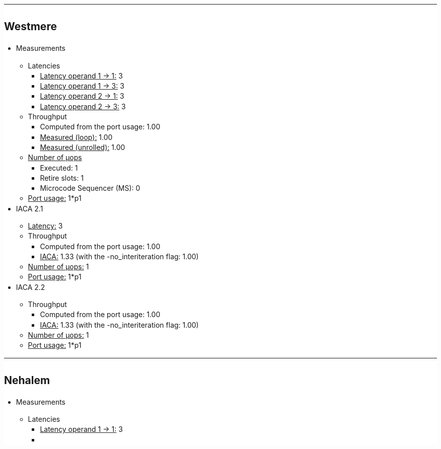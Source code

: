 </ul>
<hr><h2 id="WSM">Westmere</h2>
<ul>
<li>Measurements</li>
<ul>
<li>Latencies<ul>
<li>
<a href="../html-lat/WSM/IMUL_R64_R64-Measurements.html#lat1->1">Latency operand 1 &rarr; 1:</a>
 3</li>
<li>
<a href="../html-lat/WSM/IMUL_R64_R64-Measurements.html#lat1->3">Latency operand 1 &rarr; 3:</a>
 3</li>
<li>
<a href="../html-lat/WSM/IMUL_R64_R64-Measurements.html#lat2->1">Latency operand 2 &rarr; 1:</a>
 3</li>
<li>
<a href="../html-lat/WSM/IMUL_R64_R64-Measurements.html#lat2->3">Latency operand 2 &rarr; 3:</a>
 3</li>
</ul></li>
<li>Throughput<ul>
<li>Computed from the port usage: 1.00</li>
<li><a href="../html-tp/WSM/IMUL_R64_R64-Measurements.html">Measured (loop):</a> 1.00</li>
<li><a href="../html-tp/WSM/IMUL_R64_R64-Measurements.html">Measured (unrolled):</a> 1.00</li>
</ul></li>
<li><a href="../html-tp/WSM/IMUL_R64_R64-Measurements.html">Number of &mu;ops</a><ul>
<li>Executed: 1</li>
<li>Retire slots: 1</li>
<li>Microcode Sequencer (MS): 0</li>
</ul></li>
<li><a href="../html-ports/WSM/IMUL_R64_R64-Measurements.html">Port usage:</a> 1*p1</li>
</ul>
<li>IACA 2.1</li>
<ul>
<li><a href="../html-lat/WSM/IMUL_R64_R64-IACA2.1.html">Latency:</a> 3</li>
<li>Throughput<ul>
<li>Computed from the port usage: 1.00</li>
<li><a href="../html-tp/WSM/IMUL_R64_R64-IACA2.1.html">IACA:</a> 1.33
 (with the -no_interiteration flag: 1.00)
</li>
</ul></li>
<li><a href="../html-tp/WSM/IMUL_R64_R64-IACA2.1.html">Number of  &mu;ops:</a> 1</li>
<li><a href="../html-ports/WSM/IMUL_R64_R64-IACA2.1.html">Port usage:</a> 1*p1</li>
</ul>
<li>IACA 2.2</li>
<ul>
<li>Throughput<ul>
<li>Computed from the port usage: 1.00</li>
<li><a href="../html-tp/WSM/IMUL_R64_R64-IACA2.2.html">IACA:</a> 1.33
 (with the -no_interiteration flag: 1.00)
</li>
</ul></li>
<li><a href="../html-tp/WSM/IMUL_R64_R64-IACA2.2.html">Number of  &mu;ops:</a> 1</li>
<li><a href="../html-ports/WSM/IMUL_R64_R64-IACA2.2.html">Port usage:</a> 1*p1</li>
</ul>
</ul>
<hr><h2 id="NHM">Nehalem</h2>
<ul>
<li>Measurements</li>
<ul>
<li>Latencies<ul>
<li>
<a href="../html-lat/NHM/IMUL_R64_R64-Measurements.html#lat1->1">Latency operand 1 &rarr; 1:</a>
 3</li>
<li>